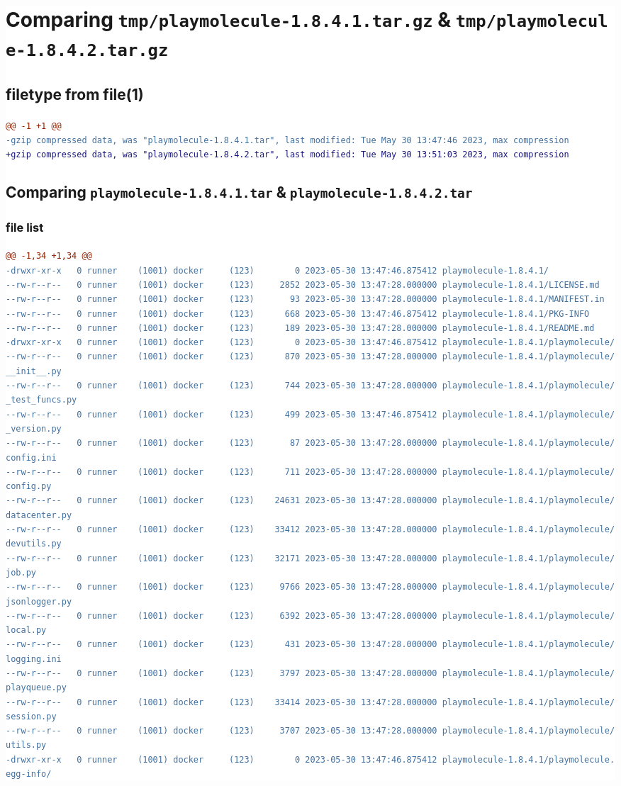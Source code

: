 # Comparing `tmp/playmolecule-1.8.4.1.tar.gz` & `tmp/playmolecule-1.8.4.2.tar.gz`

## filetype from file(1)

```diff
@@ -1 +1 @@
-gzip compressed data, was "playmolecule-1.8.4.1.tar", last modified: Tue May 30 13:47:46 2023, max compression
+gzip compressed data, was "playmolecule-1.8.4.2.tar", last modified: Tue May 30 13:51:03 2023, max compression
```

## Comparing `playmolecule-1.8.4.1.tar` & `playmolecule-1.8.4.2.tar`

### file list

```diff
@@ -1,34 +1,34 @@
-drwxr-xr-x   0 runner    (1001) docker     (123)        0 2023-05-30 13:47:46.875412 playmolecule-1.8.4.1/
--rw-r--r--   0 runner    (1001) docker     (123)     2852 2023-05-30 13:47:28.000000 playmolecule-1.8.4.1/LICENSE.md
--rw-r--r--   0 runner    (1001) docker     (123)       93 2023-05-30 13:47:28.000000 playmolecule-1.8.4.1/MANIFEST.in
--rw-r--r--   0 runner    (1001) docker     (123)      668 2023-05-30 13:47:46.875412 playmolecule-1.8.4.1/PKG-INFO
--rw-r--r--   0 runner    (1001) docker     (123)      189 2023-05-30 13:47:28.000000 playmolecule-1.8.4.1/README.md
-drwxr-xr-x   0 runner    (1001) docker     (123)        0 2023-05-30 13:47:46.875412 playmolecule-1.8.4.1/playmolecule/
--rw-r--r--   0 runner    (1001) docker     (123)      870 2023-05-30 13:47:28.000000 playmolecule-1.8.4.1/playmolecule/__init__.py
--rw-r--r--   0 runner    (1001) docker     (123)      744 2023-05-30 13:47:28.000000 playmolecule-1.8.4.1/playmolecule/_test_funcs.py
--rw-r--r--   0 runner    (1001) docker     (123)      499 2023-05-30 13:47:46.875412 playmolecule-1.8.4.1/playmolecule/_version.py
--rw-r--r--   0 runner    (1001) docker     (123)       87 2023-05-30 13:47:28.000000 playmolecule-1.8.4.1/playmolecule/config.ini
--rw-r--r--   0 runner    (1001) docker     (123)      711 2023-05-30 13:47:28.000000 playmolecule-1.8.4.1/playmolecule/config.py
--rw-r--r--   0 runner    (1001) docker     (123)    24631 2023-05-30 13:47:28.000000 playmolecule-1.8.4.1/playmolecule/datacenter.py
--rw-r--r--   0 runner    (1001) docker     (123)    33412 2023-05-30 13:47:28.000000 playmolecule-1.8.4.1/playmolecule/devutils.py
--rw-r--r--   0 runner    (1001) docker     (123)    32171 2023-05-30 13:47:28.000000 playmolecule-1.8.4.1/playmolecule/job.py
--rw-r--r--   0 runner    (1001) docker     (123)     9766 2023-05-30 13:47:28.000000 playmolecule-1.8.4.1/playmolecule/jsonlogger.py
--rw-r--r--   0 runner    (1001) docker     (123)     6392 2023-05-30 13:47:28.000000 playmolecule-1.8.4.1/playmolecule/local.py
--rw-r--r--   0 runner    (1001) docker     (123)      431 2023-05-30 13:47:28.000000 playmolecule-1.8.4.1/playmolecule/logging.ini
--rw-r--r--   0 runner    (1001) docker     (123)     3797 2023-05-30 13:47:28.000000 playmolecule-1.8.4.1/playmolecule/playqueue.py
--rw-r--r--   0 runner    (1001) docker     (123)    33414 2023-05-30 13:47:28.000000 playmolecule-1.8.4.1/playmolecule/session.py
--rw-r--r--   0 runner    (1001) docker     (123)     3707 2023-05-30 13:47:28.000000 playmolecule-1.8.4.1/playmolecule/utils.py
-drwxr-xr-x   0 runner    (1001) docker     (123)        0 2023-05-30 13:47:46.875412 playmolecule-1.8.4.1/playmolecule.egg-info/
```